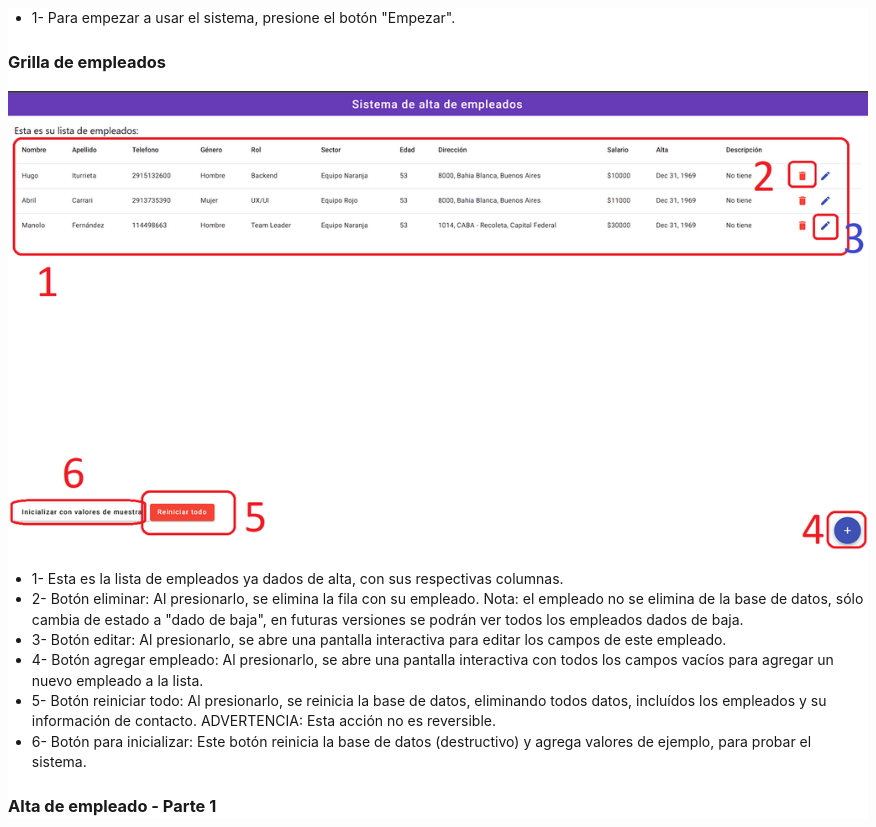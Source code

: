 - 1- Para empezar a usar el sistema, presione el botón "Empezar".

### Grilla de empleados

![Tabla](./docs/2.png)

- 1- Esta es la lista de empleados ya dados de alta, con sus respectivas columnas.
- 2- Botón eliminar: Al presionarlo, se elimina la fila con su empleado. Nota: el empleado no se elimina de la base de datos, sólo cambia de estado a "dado de baja", en futuras versiones se podrán ver todos los empleados dados de baja.
- 3- Botón editar: Al presionarlo, se abre una pantalla interactiva para editar los campos de este empleado.
- 4- Botón agregar empleado: Al presionarlo, se abre una pantalla interactiva con todos los campos vacíos para agregar un nuevo empleado a la lista.
- 5- Botón reiniciar todo: Al presionarlo, se reinicia la base de datos, eliminando todos datos, incluídos los empleados y su información de contacto. ADVERTENCIA: Esta acción no es reversible.
- 6- Botón para inicializar: Este botón reinicia la base de datos (destructivo) y agrega valores de ejemplo, para probar el sistema.

### Alta de empleado - Parte 1
